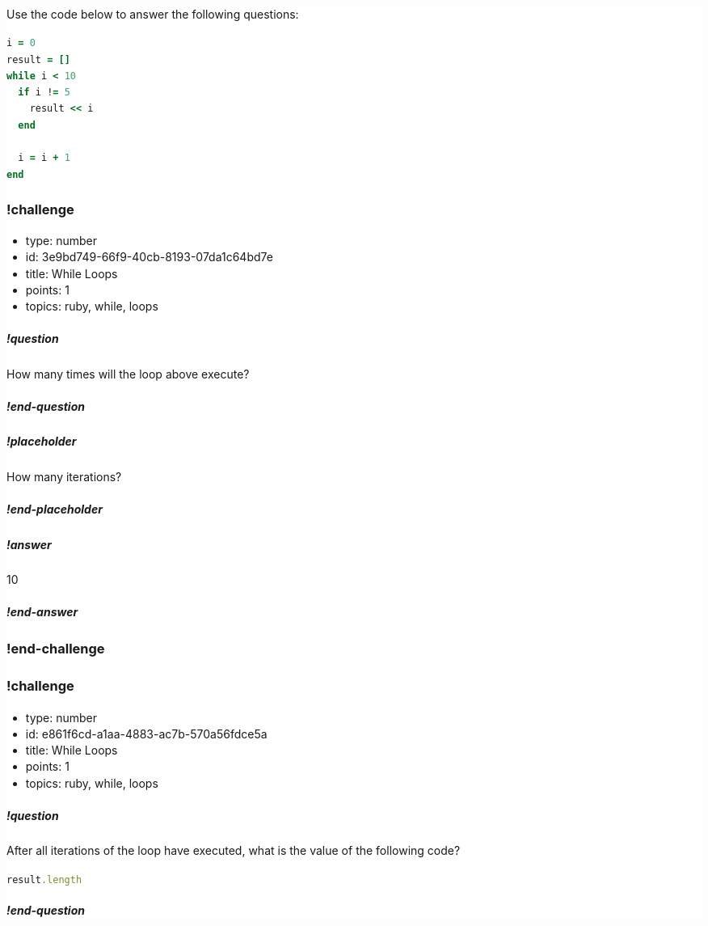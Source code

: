 Use the code below to answer the following questions:

```ruby
i = 0
result = []
while i < 10
  if i != 5
    result << i
  end

  i = i + 1
end
```

### !challenge

* type: number
* id: 3e9bd749-66f9-40cb-8193-07da1c64bd7e
* title: While Loops
* points: 1
* topics: ruby, while, loops

##### !question

How many times will the loop above execute?

##### !end-question

##### !placeholder

How many iterations?

##### !end-placeholder

##### !answer

10

##### !end-answer
### !end-challenge
### !challenge

* type: number
* id: e861f6cd-a1aa-4883-ac7b-570a56fdce5a
* title: While Loops
* points: 1
* topics: ruby, while, loops

##### !question

After all iterations of the loop have executed, what is the value of the following code?

```ruby
result.length
```
##### !end-question
